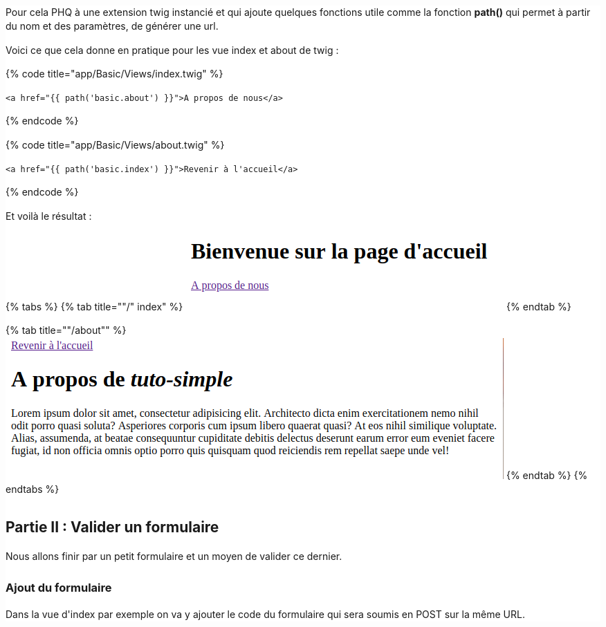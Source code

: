 Pour cela PHQ à une extension twig instancié et qui ajoute quelques fonctions utile comme la fonction **path\(\)** qui permet à partir du nom et des paramètres, de générer une url.

Voici ce que cela donne en pratique pour les vue index et about de twig :

{% code title="app/Basic/Views/index.twig" %}
```markup
<a href="{{ path('basic.about') }}">A propos de nous</a>
```
{% endcode %}

{% code title="app/Basic/Views/about.twig" %}
```markup
<a href="{{ path('basic.index') }}">Revenir à l'accueil</a>
```
{% endcode %}

Et voilà le résultat :

{% tabs %}
{% tab title="\"/\" index" %}
![La page d&apos;accueil](../.gitbook/assets/deepin-capture-ecran_zone-de-selection-_20180525091724.png)
{% endtab %}

{% tab title="\"/about\"" %}
![La page &quot;A propos&quot;](../.gitbook/assets/deepin-capture-ecran_zone-de-selection-_20180525091852.png)
{% endtab %}
{% endtabs %}

## Partie II : Valider un formulaire

Nous allons finir par un petit formulaire et un moyen de valider ce dernier.

### Ajout du formulaire

Dans la vue d'index par exemple on va y ajouter le code du formulaire qui sera soumis en POST sur la même URL.
